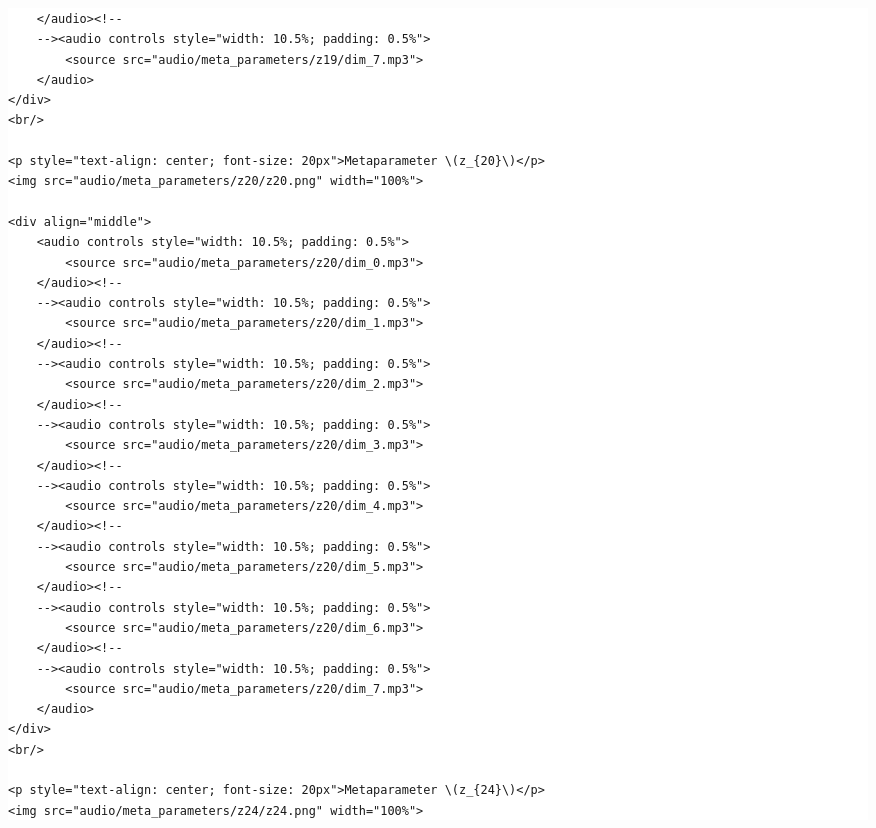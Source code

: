         </audio><!--
        --><audio controls style="width: 10.5%; padding: 0.5%">
            <source src="audio/meta_parameters/z19/dim_7.mp3">
        </audio>
    </div>
    <br/>
        
    <p style="text-align: center; font-size: 20px">Metaparameter \(z_{20}\)</p>
    <img src="audio/meta_parameters/z20/z20.png" width="100%">

    <div align="middle">
        <audio controls style="width: 10.5%; padding: 0.5%">
            <source src="audio/meta_parameters/z20/dim_0.mp3">
        </audio><!--
        --><audio controls style="width: 10.5%; padding: 0.5%">
            <source src="audio/meta_parameters/z20/dim_1.mp3">
        </audio><!--
        --><audio controls style="width: 10.5%; padding: 0.5%">
            <source src="audio/meta_parameters/z20/dim_2.mp3">
        </audio><!--
        --><audio controls style="width: 10.5%; padding: 0.5%">
            <source src="audio/meta_parameters/z20/dim_3.mp3">
        </audio><!--
        --><audio controls style="width: 10.5%; padding: 0.5%">
            <source src="audio/meta_parameters/z20/dim_4.mp3">
        </audio><!--
        --><audio controls style="width: 10.5%; padding: 0.5%">
            <source src="audio/meta_parameters/z20/dim_5.mp3">
        </audio><!--
        --><audio controls style="width: 10.5%; padding: 0.5%">
            <source src="audio/meta_parameters/z20/dim_6.mp3">
        </audio><!--
        --><audio controls style="width: 10.5%; padding: 0.5%">
            <source src="audio/meta_parameters/z20/dim_7.mp3">
        </audio>
    </div>
    <br/>
        
    <p style="text-align: center; font-size: 20px">Metaparameter \(z_{24}\)</p>
    <img src="audio/meta_parameters/z24/z24.png" width="100%">
